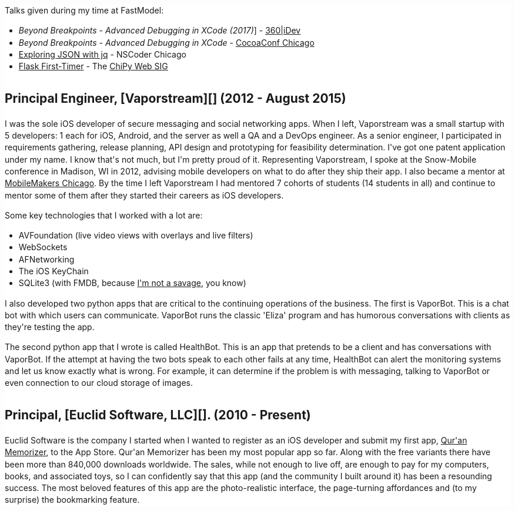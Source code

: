 Talks given during my time at FastModel: 

- _Beyond Breakpoints - Advanced Debugging in XCode (2017)_] - [360|iDev](https://360idev.com) 
- _Beyond Breakpoints - Advanced Debugging in XCode_ - [CocoaConf Chicago](http://cocoaconf.com/chicago-2017/home) 
- [Exploring JSON with jq](https://www.slideshare.net/AijazAnsari2/exploring-json-with-jq?qid=645544be-d9d0-4949-82e8-be9fef26c59d&v=&b=&from_search=1) - NSCoder Chicago
- [Flask First-Timer](https://www.slideshare.net/AijazAnsari2/flask-firsttimer) - The [ChiPy Web SIG](https://www.meetup.com/_ChiPy_/events/232572677/)


## Principal Engineer, [Vaporstream][] (2012 - August 2015)

I was the sole iOS developer of secure messaging and social networking
apps.  When I left, Vaporstream was a small startup with 5 developers: 1
each for iOS, Android, and the server as well a QA and a DevOps
engineer. As a senior engineer, I participated in requirements gathering,
release planning, API design and prototyping for feasibility
determination. I've got one patent application under my name. I know
that's not much, but I'm pretty proud of it. Representing Vaporstream, I
spoke at the Snow-Mobile conference in Madison, WI in 2012, advising
mobile developers on what to do after they ship their app. I also became
a mentor at [MobileMakers Chicago](http://mobilemakersedu.org). By
the time I left Vaporstream I had mentored 7 cohorts of students (14
students in all) and continue to mentor some of them after they started
their careers as iOS developers.

Some key technologies that I worked with a lot are: 

- AVFoundation (live video views with overlays and live filters)
- WebSockets
- AFNetworking
- The iOS KeyChain
- SQLite3 (with FMDB, because [I'm not a savage](/2013/05/06/evolution-of-objc-database-code/), you know)

I also developed two python apps that are critical to the continuing
operations of the business. The first is VaporBot. This is a chat bot with
which users can communicate. VaporBot runs the classic 'Eliza' program and
has humorous conversations with clients as they're testing the app.

The second python app that I wrote is called HealthBot. This is an app
that pretends to be a client and has conversations with VaporBot. If the
attempt at having the two bots speak to each other fails at any time,
HealthBot can alert the monitoring systems and let us know exactly what is
wrong. For example, it can determine if the problem is with messaging,
talking to VaporBot or even connection to our cloud storage of images.  


## Principal, [Euclid Software, LLC][]. (2010 - Present)

Euclid Software is the company I started when I wanted to register as an iOS developer and submit my first app, [Qur'an Memorizer](http://quranmem.com), to the App Store. Qur'an Memorizer has been my most popular app so far. Along with the free variants there have been more than 840,000 downloads worldwide. The sales, while not enough to live off, are enough to pay for my computers, books, and associated toys, so I can confidently say that this app (and the community I built around it) has been a resounding success. The most beloved features of this app are the photo-realistic interface, the page-turning affordances and (to my surprise) the bookmarking feature. 


[^1]: (AijazCC)
[FastModel Sports]: http://fastmodelsports.com
[Vaporstream]: http://vaporstream.com
[Euclid Software, LLC]: http://euclidsoftware.com
[Citadel]: http://citadel.com/
[Motorola]: http://motorola.com
[fastlane]: https://fastlane.tools
[BA]: https://business.gogoair.com
[zf]: https://zainafoundation.org